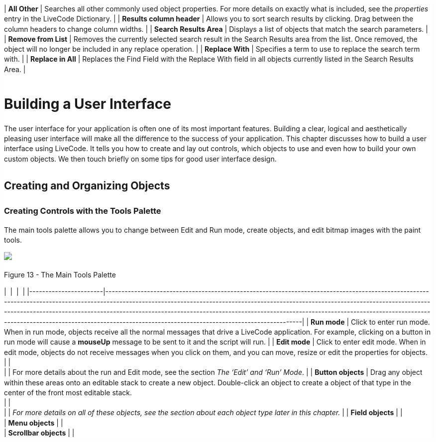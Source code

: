 | **All Other**                            | Searches all other commonly used object properties. For more details on exactly what is included, see the *properties* entry in the LiveCode Dictionary.                                                                                                        |
| **Results column header**                | Allows you to sort search results by clicking. Drag between the column headers to change column widths.                                                                                                                                                         |
| **Search Results Area**                  | Displays a list of objects that match the search parameters.                                                                                                                                                                                                    |
| **Remove from List**                     | Removes the currently selected search result in the Search Results area from the list. Once removed, the object will no longer be included in any replace operation.                                                                                            |
| **Replace With**                         | Specifies a term to use to replace the search term with.                                                                                                                                                                                                        |
| **Replace in All**                       | Replaces the Find Field with the Replace With field in all objects currently listed in the Search Results Area.                                                                                                                                                 |

# Building a User Interface

The user interface for your application is often one of its most important features. Building a clear, logical and aesthetically pleasing user interface will make all the difference to the success of your application. This chapter discusses how to build a user interface using LiveCode. It tells you how to create and lay out controls, which objects to use and even how to build your own custom objects. We then touch briefly on some tips for good user interface design.

## Creating and Organizing Objects

### Creating Controls with the Tools Palette

The main tools palette allows you to change between Edit and Run mode, create objects, and edit bitmap images with the paint tools.

![](images/image54.png)

Figure 13 - The Main Tools Palette

| &nbsp;| &nbsp;| &nbsp;|
|-----------------------|----------------------------------------------------------------------------------------------------------------------------------------------------------------------------------------------------------------------------------------------------------------------------------------------------------------------------------------------------------------------------------------------------------------------------------------------------------------------------|
| **Run mode**          | Click to enter run mode. When in run mode, objects receive all the normal messages that drive a LiveCode application. For example, clicking on a button in run mode will cause a **mouseUp** message to be sent to it and the script will run.                                                                                                                                                                                                                             |
| **Edit mode**         | Click to enter edit mode. When in edit mode, objects do not receive messages when you click on them, and you can move, resize or edit the properties for objects.                                                                                                                                                                                                                                                                                                          
| |                                                                                                                                                                                                                                                                                                                                                                                                                                                                                                     
| |                         For more details about the run and Edit mode, see the section *The ‘Edit’ and ‘Run’ Mode*.                                                                                                                                                                                                                                                                                                                                                                                  |
| **Button objects**    | Drag any object within these areas onto an editable stack to create a new object. Double-click an object to create a object of that type in the center of the front most editable stack.     
| |                        
| |                          *For more details on all of these objects, see the section about each object type later in this chapter.* | 
|  **Field objects**    | |                            
|  **Menu objects**     | |                           
|  **Scrollbar objects**  | |                        